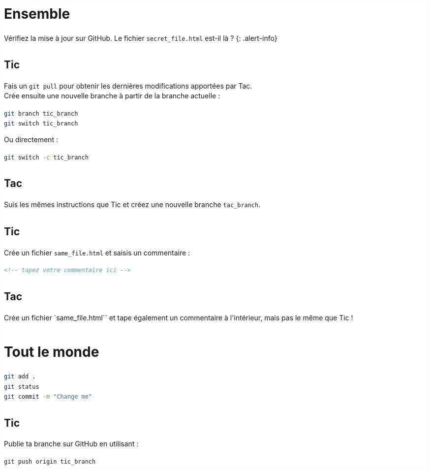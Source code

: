 # Ensemble

Vérifiez la mise à jour sur GitHub. Le fichier `secret_file.html` est-il là ?
{: .alert-info}

## Tic

Fais un `git pull` pour obtenir les dernières modifications apportées par Tac. <br>
Crée ensuite une nouvelle branche à partir de la branche actuelle :

```bash
git branch tic_branch
git switch tic_branch
```

Ou directement :

```bash
git switch -c tic_branch
```

## Tac

Suis les mêmes instructions que Tic et créez une nouvelle branche `tac_branch`.

## Tic

Crée un fichier `same_file.html` et saisis un commentaire :

```html
<!-- tapez votre commentaire ici -->
```

## Tac

Crée un fichier `same_file.html`` et tape également un commentaire à l'intérieur, mais pas le même que Tic !

# Tout le monde

```bash
git add .
git status
git commit -m "Change me"
```

## Tic

Publie ta branche sur GitHub en utilisant :

```bash
git push origin tic_branch
```
